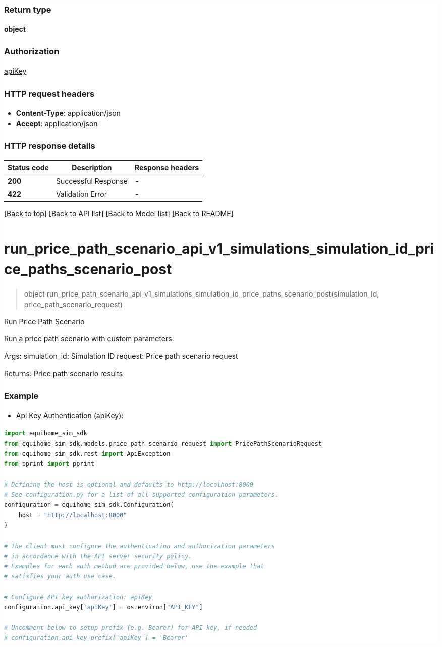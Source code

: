 ### Return type

**object**

### Authorization

[apiKey](../README.md#apiKey)

### HTTP request headers

 - **Content-Type**: application/json
 - **Accept**: application/json

### HTTP response details

| Status code | Description | Response headers |
|-------------|-------------|------------------|
**200** | Successful Response |  -  |
**422** | Validation Error |  -  |

[[Back to top]](#) [[Back to API list]](../README.md#documentation-for-api-endpoints) [[Back to Model list]](../README.md#documentation-for-models) [[Back to README]](../README.md)

# **run_price_path_scenario_api_v1_simulations_simulation_id_price_paths_scenario_post**
> object run_price_path_scenario_api_v1_simulations_simulation_id_price_paths_scenario_post(simulation_id, price_path_scenario_request)

Run Price Path Scenario

Run a price path scenario with custom parameters.

Args:
    simulation_id: Simulation ID
    request: Price path scenario request

Returns:
    Price path scenario results

### Example

* Api Key Authentication (apiKey):

```python
import equihome_sim_sdk
from equihome_sim_sdk.models.price_path_scenario_request import PricePathScenarioRequest
from equihome_sim_sdk.rest import ApiException
from pprint import pprint

# Defining the host is optional and defaults to http://localhost:8000
# See configuration.py for a list of all supported configuration parameters.
configuration = equihome_sim_sdk.Configuration(
    host = "http://localhost:8000"
)

# The client must configure the authentication and authorization parameters
# in accordance with the API server security policy.
# Examples for each auth method are provided below, use the example that
# satisfies your auth use case.

# Configure API key authorization: apiKey
configuration.api_key['apiKey'] = os.environ["API_KEY"]

# Uncomment below to setup prefix (e.g. Bearer) for API key, if needed
# configuration.api_key_prefix['apiKey'] = 'Bearer'

```